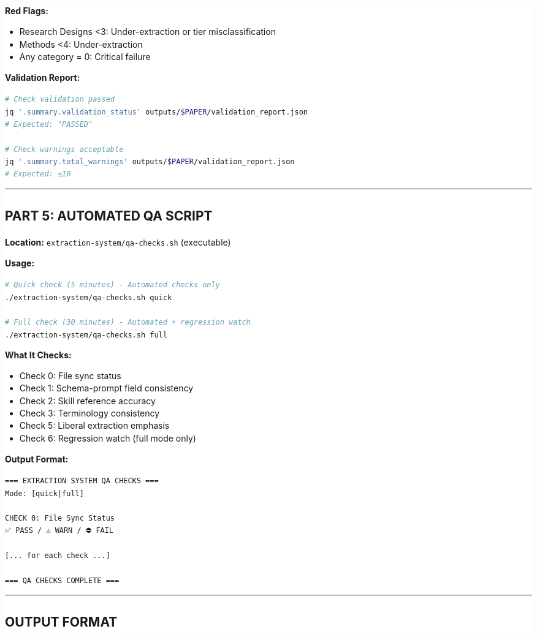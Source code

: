 **Red Flags:**
- Research Designs <3: Under-extraction or tier misclassification
- Methods <4: Under-extraction
- Any category = 0: Critical failure

**Validation Report:**
```bash
# Check validation passed
jq '.summary.validation_status' outputs/$PAPER/validation_report.json
# Expected: "PASSED"

# Check warnings acceptable
jq '.summary.total_warnings' outputs/$PAPER/validation_report.json
# Expected: ≤10
```

---

## PART 5: AUTOMATED QA SCRIPT

**Location:** `extraction-system/qa-checks.sh` (executable)

**Usage:**
```bash
# Quick check (5 minutes) - Automated checks only
./extraction-system/qa-checks.sh quick

# Full check (30 minutes) - Automated + regression watch
./extraction-system/qa-checks.sh full
```

**What It Checks:**
- Check 0: File sync status
- Check 1: Schema-prompt field consistency
- Check 2: Skill reference accuracy
- Check 3: Terminology consistency
- Check 5: Liberal extraction emphasis
- Check 6: Regression watch (full mode only)

**Output Format:**
```
=== EXTRACTION SYSTEM QA CHECKS ===
Mode: [quick|full]

CHECK 0: File Sync Status
✅ PASS / ⚠️ WARN / ⛔ FAIL

[... for each check ...]

=== QA CHECKS COMPLETE ===
```

---

## OUTPUT FORMAT
